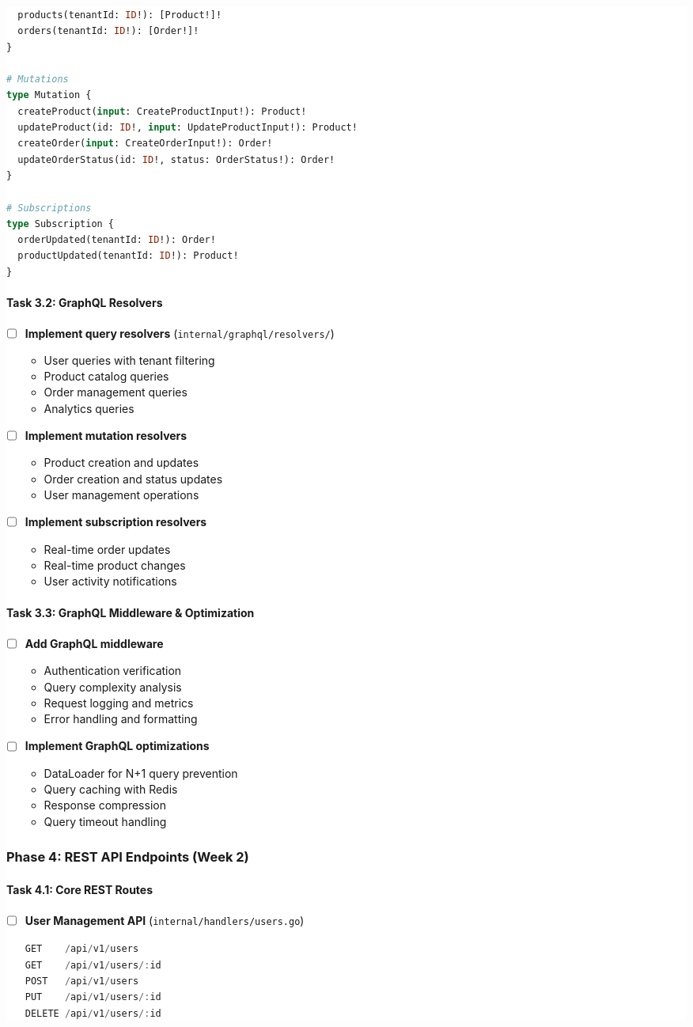   ```graphql
    products(tenantId: ID!): [Product!]!
    orders(tenantId: ID!): [Order!]!
  }

  # Mutations
  type Mutation {
    createProduct(input: CreateProductInput!): Product!
    updateProduct(id: ID!, input: UpdateProductInput!): Product!
    createOrder(input: CreateOrderInput!): Order!
    updateOrderStatus(id: ID!, status: OrderStatus!): Order!
  }

  # Subscriptions
  type Subscription {
    orderUpdated(tenantId: ID!): Order!
    productUpdated(tenantId: ID!): Product!
  }
  ```

#### Task 3.2: GraphQL Resolvers
- [ ] **Implement query resolvers** (`internal/graphql/resolvers/`)
  - User queries with tenant filtering
  - Product catalog queries
  - Order management queries
  - Analytics queries

- [ ] **Implement mutation resolvers**
  - Product creation and updates
  - Order creation and status updates
  - User management operations

- [ ] **Implement subscription resolvers**
  - Real-time order updates
  - Real-time product changes
  - User activity notifications

#### Task 3.3: GraphQL Middleware & Optimization
- [ ] **Add GraphQL middleware**
  - Authentication verification
  - Query complexity analysis
  - Request logging and metrics
  - Error handling and formatting

- [ ] **Implement GraphQL optimizations**
  - DataLoader for N+1 query prevention
  - Query caching with Redis
  - Response compression
  - Query timeout handling

### Phase 4: REST API Endpoints (Week 2)

#### Task 4.1: Core REST Routes
- [ ] **User Management API** (`internal/handlers/users.go`)
  ```go
  GET    /api/v1/users
  GET    /api/v1/users/:id
  POST   /api/v1/users
  PUT    /api/v1/users/:id
  DELETE /api/v1/users/:id
  ```
